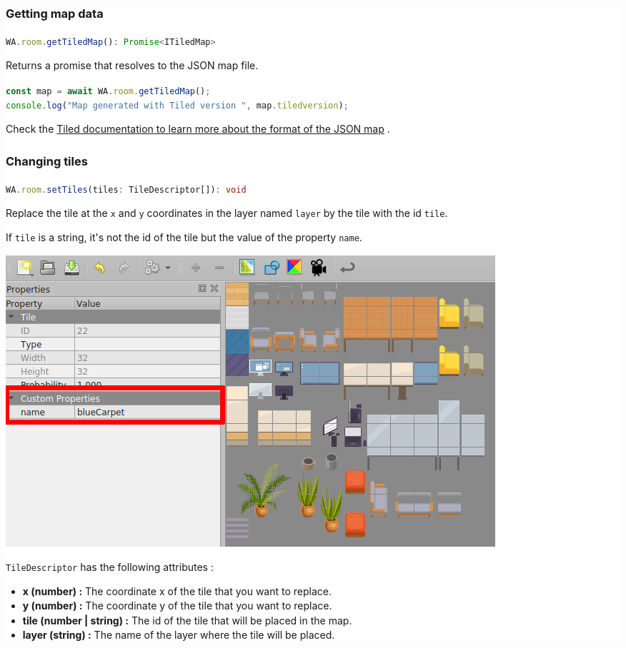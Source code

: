 ### Getting map data

```ts
WA.room.getTiledMap(): Promise<ITiledMap>
```

Returns a promise that resolves to the JSON map file.

```ts
const map = await WA.room.getTiledMap();
console.log("Map generated with Tiled version ", map.tiledversion);
```

Check
the [Tiled documentation to learn more about the format of the JSON map](https://doc.mapeditor.org/en/stable/reference/json-map-format/)
.

### Changing tiles

```ts
WA.room.setTiles(tiles: TileDescriptor[]): void
```

Replace the tile at the `x` and `y` coordinates in the layer named `layer` by the tile with the id `tile`.

If `tile` is a string, it's not the id of the tile but the value of the property `name`.

![Tileset](../images/nameIndexProperty.png)

`TileDescriptor` has the following attributes :

- **x (number) :** The coordinate x of the tile that you want to replace.
- **y (number) :** The coordinate y of the tile that you want to replace.
- **tile (number | string) :** The id of the tile that will be placed in the map.
- **layer (string) :** The name of the layer where the tile will be placed.
